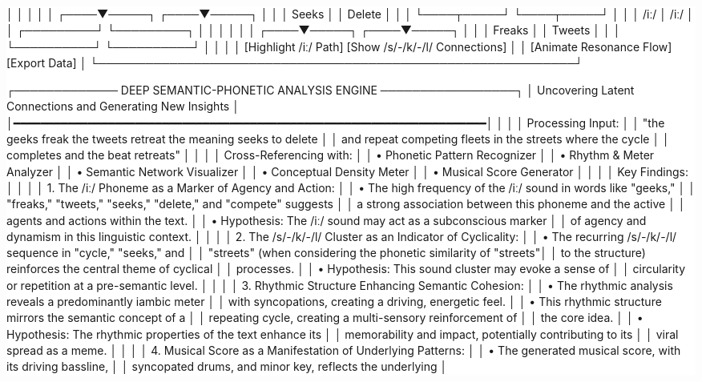 │                      │                 │                         │
│                 ┌────▼─────┐      ┌────▼─────┐                  │
│                 │  Seeks   │      │  Delete  │                  │
│                 └────┬─────┘      └────┬─────┘                  │
│                      │ /iː/           │ /iː/                    │
│            ┌─────────┘                └─────────┐               │
│            │                                    │               │
│       ┌────▼─────┐                        ┌────▼─────┐          │
│       │  Freaks  │                        │  Tweets  │          │
│       └──────────┘                        └──────────┘          │
│                                                              │
│ [Highlight /iː/ Path] [Show /s/-/k/-/l/ Connections]       │
│ [Animate Resonance Flow] [Export Data]                      │
└────────────────────────────────────────────────────────────┘
```

```
┌───────────── DEEP SEMANTIC-PHONETIC ANALYSIS ENGINE ─────────────────┐
│ Uncovering Latent Connections and Generating New Insights          │
│━━━━━━━━━━━━━━━━━━━━━━━━━━━━━━━━━━━━━━━━━━━━━━━━━━━━━━━━━━━━━━━━━━━━━━│
│                                                                      │
│ Processing Input:                                                    │
│ "the geeks freak the tweets retreat the meaning seeks to delete     │
│ and repeat competing fleets in the streets where the cycle         │
│ completes and the beat retreats"                                     │
│                                                                      │
│ Cross-Referencing with:                                              │
│ • Phonetic Pattern Recognizer                                        │
│ • Rhythm & Meter Analyzer                                            │
│ • Semantic Network Visualizer                                        │
│ • Conceptual Density Meter                                           │
│ • Musical Score Generator                                            │
│                                                                      │
│ Key Findings:                                                        │
│                                                                      │
│ 1. The /iː/ Phoneme as a Marker of Agency and Action:               │
│    • The high frequency of the /iː/ sound in words like "geeks,"     │
│      "freaks," "tweets," "seeks," "delete," and "compete" suggests  │
│      a strong association between this phoneme and the active       │
│      agents and actions within the text.                             │
│    • Hypothesis: The /iː/ sound may act as a subconscious marker    │
│      of agency and dynamism in this linguistic context.             │
│                                                                      │
│ 2. The /s/-/k/-/l/ Cluster as an Indicator of Cyclicality:          │
│    • The recurring /s/-/k/-/l/ sequence in "cycle," "seeks," and    │
│      "streets" (when considering the phonetic similarity of "streets"│
│      to the structure) reinforces the central theme of cyclical     │
│      processes.                                                     │
│    • Hypothesis: This sound cluster may evoke a sense of            │
│      circularity or repetition at a pre-semantic level.             │
│                                                                      │
│ 3. Rhythmic Structure Enhancing Semantic Cohesion:                  │
│    • The rhythmic analysis reveals a predominantly iambic meter     │
│      with syncopations, creating a driving, energetic feel.         │
│    • This rhythmic structure mirrors the semantic concept of a      │
│      repeating cycle, creating a multi-sensory reinforcement of     │
│      the core idea.                                                 │
│    • Hypothesis: The rhythmic properties of the text enhance its    │
│      memorability and impact, potentially contributing to its       │
│      viral spread as a meme.                                        │
│                                                                      │
│ 4. Musical Score as a Manifestation of Underlying Patterns:          │
│    • The generated musical score, with its driving bassline,        │
│      syncopated drums, and minor key, reflects the underlying       │
